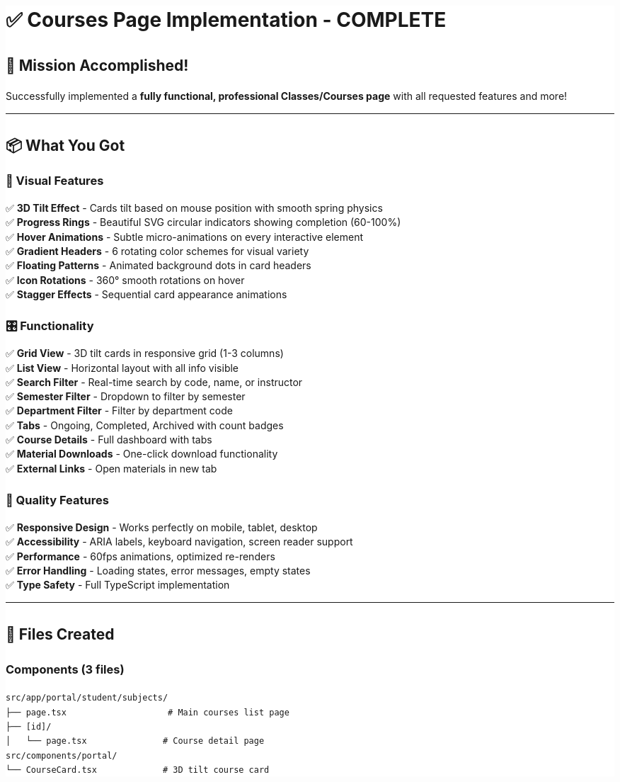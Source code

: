 # ✅ Courses Page Implementation - COMPLETE

## 🎯 Mission Accomplished!

Successfully implemented a **fully functional, professional Classes/Courses page** with all requested features and more!

---

## 📦 What You Got

### 🎨 Visual Features
✅ **3D Tilt Effect** - Cards tilt based on mouse position with smooth spring physics  
✅ **Progress Rings** - Beautiful SVG circular indicators showing completion (60-100%)  
✅ **Hover Animations** - Subtle micro-animations on every interactive element  
✅ **Gradient Headers** - 6 rotating color schemes for visual variety  
✅ **Floating Patterns** - Animated background dots in card headers  
✅ **Icon Rotations** - 360° smooth rotations on hover  
✅ **Stagger Effects** - Sequential card appearance animations  

### 🎛️ Functionality
✅ **Grid View** - 3D tilt cards in responsive grid (1-3 columns)  
✅ **List View** - Horizontal layout with all info visible  
✅ **Search Filter** - Real-time search by code, name, or instructor  
✅ **Semester Filter** - Dropdown to filter by semester  
✅ **Department Filter** - Filter by department code  
✅ **Tabs** - Ongoing, Completed, Archived with count badges  
✅ **Course Details** - Full dashboard with tabs  
✅ **Material Downloads** - One-click download functionality  
✅ **External Links** - Open materials in new tab  

### 📱 Quality Features
✅ **Responsive Design** - Works perfectly on mobile, tablet, desktop  
✅ **Accessibility** - ARIA labels, keyboard navigation, screen reader support  
✅ **Performance** - 60fps animations, optimized re-renders  
✅ **Error Handling** - Loading states, error messages, empty states  
✅ **Type Safety** - Full TypeScript implementation  

---

## 📁 Files Created

### Components (3 files)
```
src/app/portal/student/subjects/
├── page.tsx                    # Main courses list page
├── [id]/
│   └── page.tsx               # Course detail page
src/components/portal/
└── CourseCard.tsx             # 3D tilt course card
```
